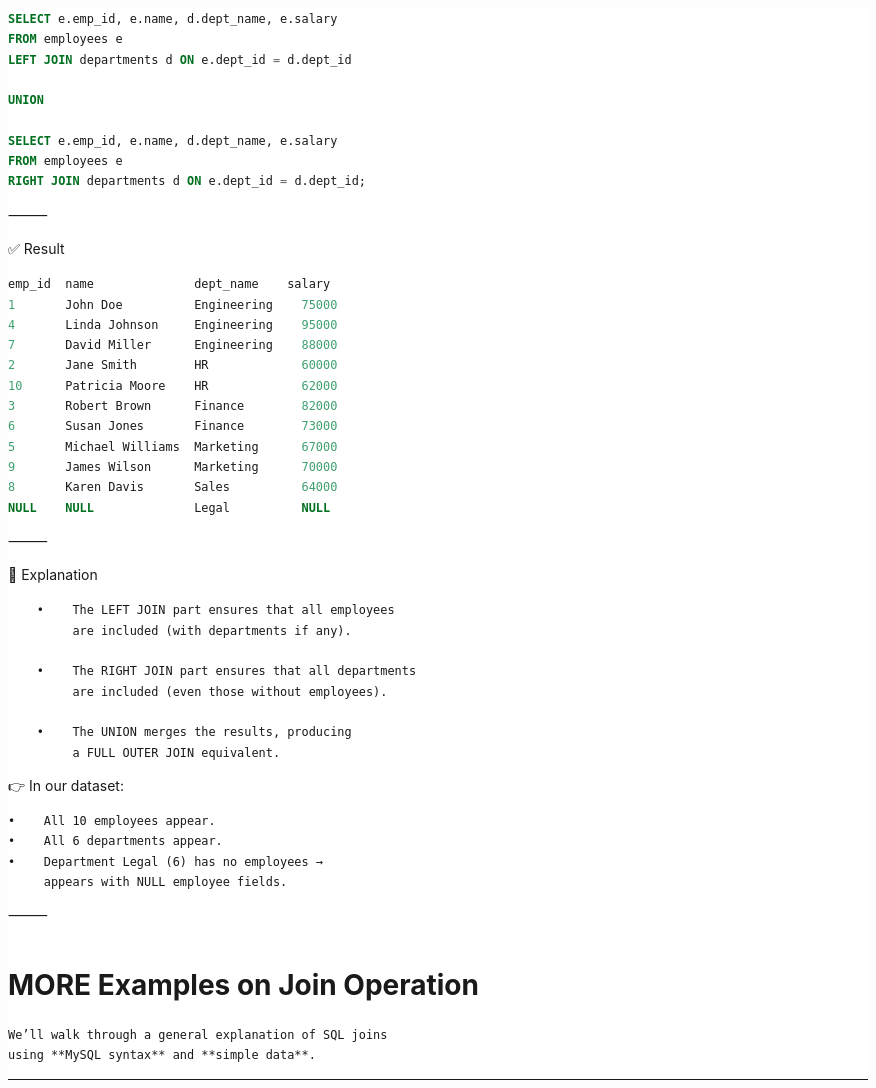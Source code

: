 ~~~sql
SELECT e.emp_id, e.name, d.dept_name, e.salary
FROM employees e
LEFT JOIN departments d ON e.dept_id = d.dept_id

UNION

SELECT e.emp_id, e.name, d.dept_name, e.salary
FROM employees e
RIGHT JOIN departments d ON e.dept_id = d.dept_id;
~~~

⸻

✅ Result

~~~sql
emp_id  name              dept_name    salary
1       John Doe          Engineering    75000
4       Linda Johnson     Engineering    95000
7       David Miller      Engineering    88000
2       Jane Smith        HR             60000
10      Patricia Moore    HR             62000
3       Robert Brown      Finance        82000
6       Susan Jones       Finance        73000
5       Michael Williams  Marketing      67000
9       James Wilson      Marketing      70000
8       Karen Davis       Sales          64000
NULL    NULL              Legal          NULL
~~~

⸻

📝 Explanation
    
    	•    The LEFT JOIN part ensures that all employees 
    	     are included (with departments if any).
    	     
    	•    The RIGHT JOIN part ensures that all departments 
    	     are included (even those without employees).
    	     
    	•    The UNION merges the results, producing 
    	     a FULL OUTER JOIN equivalent.

👉 In our dataset:

    •    All 10 employees appear.
    •    All 6 departments appear.
    •    Department Legal (6) has no employees → 
         appears with NULL employee fields.

⸻

# MORE Examples on Join Operation


	We’ll walk through a general explanation of SQL joins 
	using **MySQL syntax** and **simple data**.

---